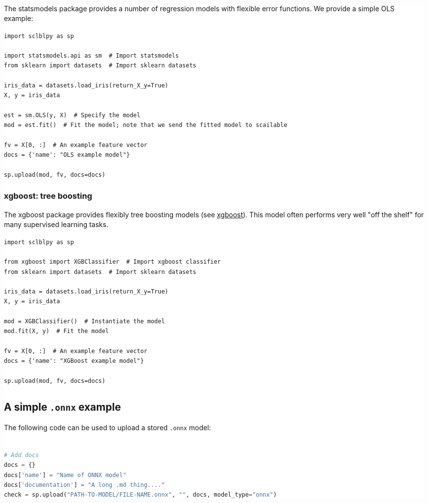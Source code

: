 The statsmodels package provides a number of regression models with flexible error functions. We provide a simple OLS
example:

```` 
import sclblpy as sp

import statsmodels.api as sm  # Import statsmodels
from sklearn import datasets  # Import sklearn datasets

iris_data = datasets.load_iris(return_X_y=True)
X, y = iris_data

est = sm.OLS(y, X)  # Specify the model
mod = est.fit()  # Fit the model; note that we send the fitted model to scailable

fv = X[0, :]  # An example feature vector
docs = {'name': "OLS example model"}

sp.upload(mod, fv, docs=docs)
````

### xgboost: tree boosting

The xgboost package provides flexibly tree boosting models (see [xgboost](https://dl.acm.org/doi/abs/10.1145/2939672.2939785)).
This model often performs very well "off the shelf" for many supervised learning tasks.

```` 
import sclblpy as sp

from xgboost import XGBClassifier  # Import xgboost classifier
from sklearn import datasets  # Import sklearn datasets

iris_data = datasets.load_iris(return_X_y=True)
X, y = iris_data

mod = XGBClassifier()  # Instantiate the model
mod.fit(X, y)  # Fit the model

fv = X[0, :]  # An example feature vector
docs = {'name': "XGBoost example model"}

sp.upload(mod, fv, docs=docs)
````

## A simple `.onnx` example

The following code can be used to upload a stored `.onnx` model:
```python

# Add docs
docs = {}
docs['name'] = "Name of ONNX model"
docs['documentation'] = "A long .md thing...."
check = sp.upload("PATH-TO-MODEL/FILE-NAME.onnx", "", docs, model_type="onnx")
```
